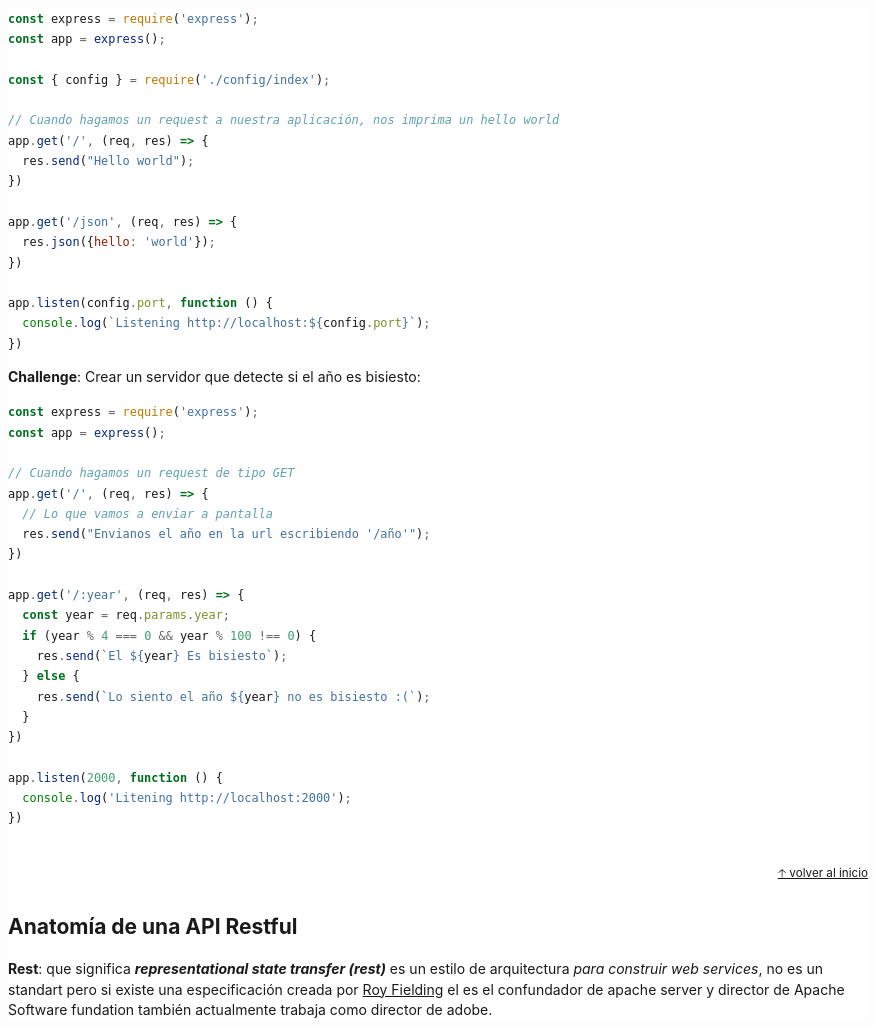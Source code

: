 ```js
const express = require('express');
const app = express();

const { config } = require('./config/index');

// Cuando hagamos un request a nuestra aplicación, nos imprima un hello world
app.get('/', (req, res) => {
  res.send("Hello world");
})

app.get('/json', (req, res) => {
  res.json({hello: 'world'});
})

app.listen(config.port, function () {
  console.log(`Listening http://localhost:${config.port}`);
})
```

**Challenge**: Crear un servidor que detecte si el año es bisiesto:

```js
const express = require('express');
const app = express();

// Cuando hagamos un request de tipo GET 
app.get('/', (req, res) => {
  // Lo que vamos a enviar a pantalla
  res.send("Envianos el año en la url escribiendo '/año'");
})

app.get('/:year', (req, res) => {
  const year = req.params.year;
  if (year % 4 === 0 && year % 100 !== 0) {
    res.send(`El ${year} Es bisiesto`);
  } else {
    res.send(`Lo siento el año ${year} no es bisiesto :(`);
  }
})

app.listen(2000, function () {
  console.log('Litening http://localhost:2000');
})
```
<br>
<div align="right">
  <small><a href="#tabla-de-contenido">🡡 volver al inicio</a></small>
</div>

## Anatomía de una API Restful

**Rest**: que significa _**representational state transfer (rest)**_ es un estilo de arquitectura _para construir web services_, no es un standart pero si existe una especificación creada por [Roy Fielding](https://es.wikipedia.org/wiki/Roy_Fielding) el es el confundador de apache server y director de Apache Software fundation también actualmente trabaja como director de adobe.

